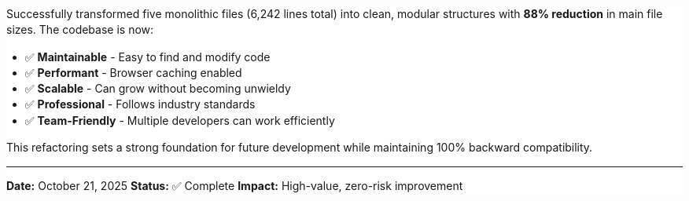 Successfully transformed five monolithic files (6,242 lines total) into clean, modular structures with **88% reduction** in main file sizes. The codebase is now:

- ✅ **Maintainable** - Easy to find and modify code
- ✅ **Performant** - Browser caching enabled
- ✅ **Scalable** - Can grow without becoming unwieldy
- ✅ **Professional** - Follows industry standards
- ✅ **Team-Friendly** - Multiple developers can work efficiently

This refactoring sets a strong foundation for future development while maintaining 100% backward compatibility.

---

**Date:** October 21, 2025
**Status:** ✅ Complete
**Impact:** High-value, zero-risk improvement

